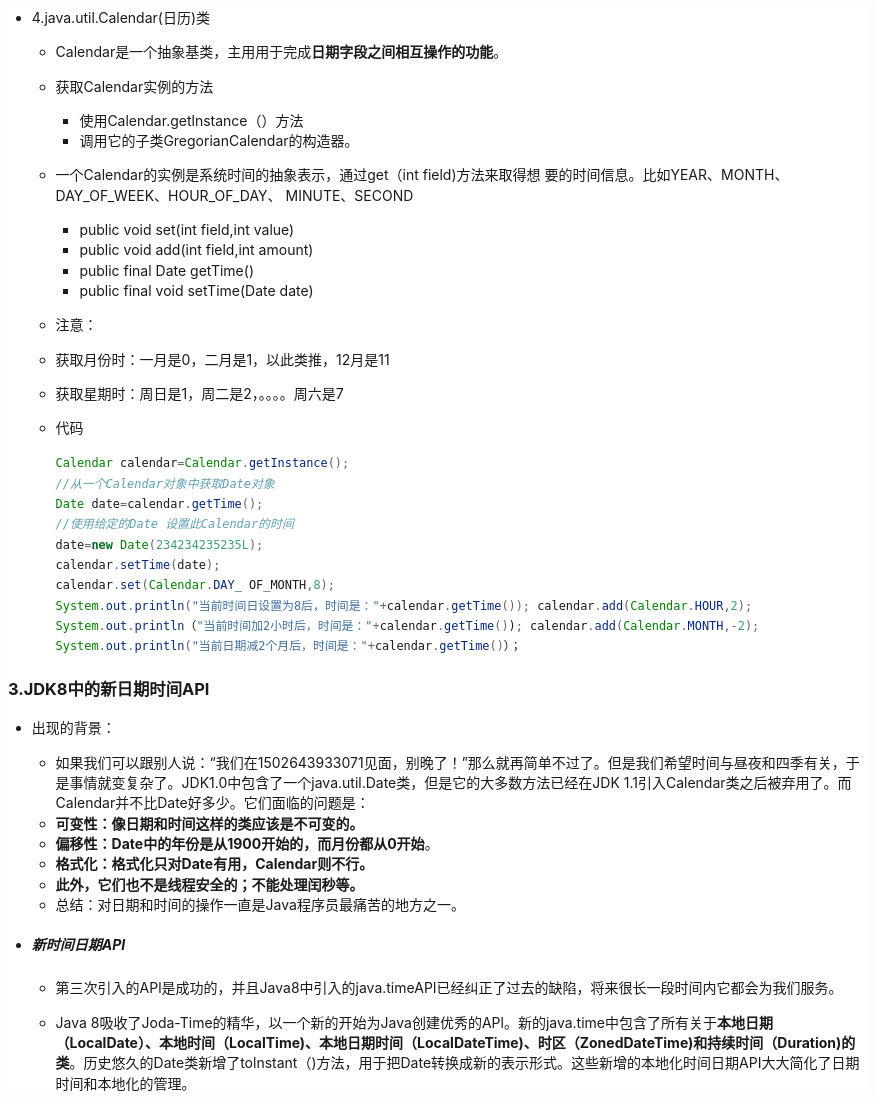   - 4.java.util.Calendar(日历)类 

    - Calendar是一个抽象基类，主用用于完成**日期字段之间相互操作的功能**。

    - 获取Calendar实例的方法

      - 使用Calendar.getlnstance（）方法 
      - 调用它的子类GregorianCalendar的构造器。

    - 一个Calendar的实例是系统时间的抽象表示，通过get（int field)方法来取得想 要的时间信息。比如YEAR、MONTH、DAY_OF_WEEK、HOUR_OF_DAY、 MINUTE、SECOND 

      - public void set(int field,int value) 
      - public void add(int field,int amount) 
      - public final Date getTime() 
      - public final void setTime(Date date) 

    - 注意： 

    - 获取月份时：一月是0，二月是1，以此类推，12月是11 

    - 获取星期时：周日是1，周二是2，。。。。周六是7

    - 代码

      ```java
      Calendar calendar=Calendar.getInstance(); 
      //从一个Calendar对象中获取Date对象 
      Date date=calendar.getTime(); 
      //使用给定的Date 设置此Calendar的时间 
      date=new Date(234234235235L); 
      calendar.setTime(date); 
      calendar.set(Calendar.DAY_ OF_MONTH,8); 
      System.out.println("当前时间日设置为8后，时间是："+calendar.getTime()); calendar.add(Calendar.HOUR,2); 
      System.out.println（"当前时间加2小时后，时间是："+calendar.getTime()); calendar.add(Calendar.MONTH,-2); 
      System.out.println("当前日期减2个月后，时间是："+calendar.getTime()）；
      ```

### 3.JDK8中的新日期时间API

- 出现的背景：

  - 如果我们可以跟别人说：“我们在1502643933071见面，别晚了！”那么就再简单不过了。但是我们希望时间与昼夜和四季有关，于是事情就变复杂了。JDK1.0中包含了一个java.util.Date类，但是它的大多数方法已经在JDK 1.1引入Calendar类之后被弃用了。而Calendar并不比Date好多少。它们面临的问题是：
  - **可变性：像日期和时间这样的类应该是不可变的。**
  - **偏移性：Date中的年份是从1900开始的，而月份都从0开始**。
  - **格式化：格式化只对Date有用，Calendar则不行。**
  - **此外，它们也不是线程安全的；不能处理闰秒等。**
  - 总结：对日期和时间的操作一直是Java程序员最痛苦的地方之一。

- ##### 新时间日期API

  - 第三次引入的APl是成功的，并且Java8中引入的java.timeAPI已经纠正了过去的缺陷，将来很长一段时间内它都会为我们服务。

  - Java 8吸收了Joda-Time的精华，以一个新的开始为Java创建优秀的APl。新的java.time中包含了所有关于**本地日期（LocalDate）、本地时间（LocalTime)、本地日期时间（LocalDateTime)、时区（ZonedDateTime)和持续时间（Duration)的类**。历史悠久的Date类新增了tolnstant（)方法，用于把Date转换成新的表示形式。这些新增的本地化时间日期API大大简化了日期时间和本地化的管理。
